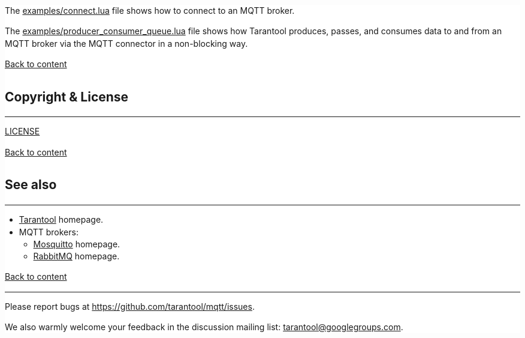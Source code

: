   The [examples/connect.lua](../master/examples/connect.lua) file shows how to connect 
  to an MQTT broker.

  The [examples/producer_consumer_queue.lua](../master/examples/producer_consumer_queue.lua) file shows how 
  Tarantool produces, passes, and consumes data to and from an MQTT broker 
  via the MQTT connector in a non-blocking way.

[Back to content](#content)

## Copyright & License
----------------------
[LICENSE](https://github.com/tarantool/mqtt/blob/master/LICENSE)

[Back to content](#content)

## See also
----------
* [Tarantool](https://www.tarantool.io) homepage.
* MQTT brokers:
  * [Mosquitto](https://mosquitto.org) homepage.
  * [RabbitMQ](https://www.rabbitmq.com) homepage.

[Back to content](#content)

---

Please report bugs at https://github.com/tarantool/mqtt/issues.

We also warmly welcome your feedback in the discussion mailing list: tarantool@googlegroups.com.
